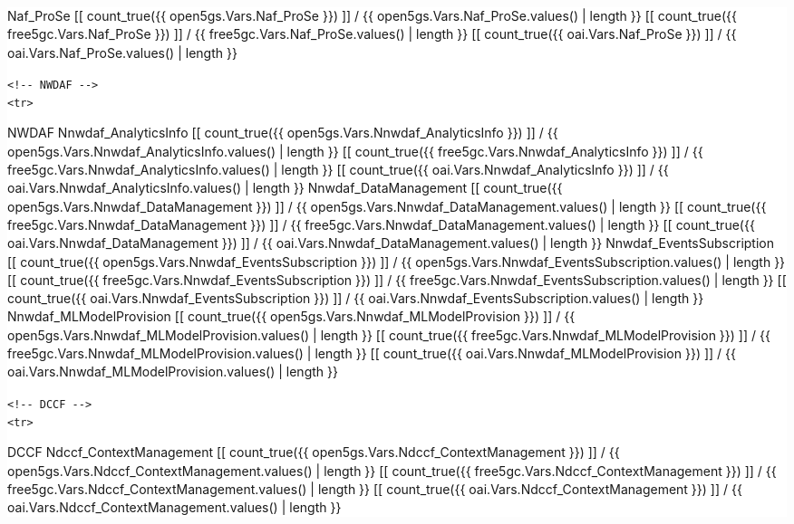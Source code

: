 <td> Naf_ProSe </td>
<td> [[ count_true({{ open5gs.Vars.Naf_ProSe }}) ]] / {{ open5gs.Vars.Naf_ProSe.values() | length }} </td> 
<td> [[ count_true({{ free5gc.Vars.Naf_ProSe }}) ]] / {{ free5gc.Vars.Naf_ProSe.values() | length }} </td> 
<td> [[ count_true({{ oai.Vars.Naf_ProSe }}) ]] / {{ oai.Vars.Naf_ProSe.values() | length }} </td>
    </tr>


    <!-- NWDAF -->
    <tr>
<td> NWDAF </td>
<td> Nnwdaf_AnalyticsInfo </td>
<td> [[ count_true({{ open5gs.Vars.Nnwdaf_AnalyticsInfo }}) ]] / {{ open5gs.Vars.Nnwdaf_AnalyticsInfo.values() | length }} </td> 
<td> [[ count_true({{ free5gc.Vars.Nnwdaf_AnalyticsInfo }}) ]] / {{ free5gc.Vars.Nnwdaf_AnalyticsInfo.values() | length }} </td> 
<td> [[ count_true({{ oai.Vars.Nnwdaf_AnalyticsInfo }}) ]] / {{ oai.Vars.Nnwdaf_AnalyticsInfo.values() | length }} </td>
    </tr>
    <tr>
    <td>  </td>
<td> Nnwdaf_DataManagement </td>
<td> [[ count_true({{ open5gs.Vars.Nnwdaf_DataManagement }}) ]] / {{ open5gs.Vars.Nnwdaf_DataManagement.values() | length }} </td> 
<td> [[ count_true({{ free5gc.Vars.Nnwdaf_DataManagement }}) ]] / {{ free5gc.Vars.Nnwdaf_DataManagement.values() | length }} </td> 
<td> [[ count_true({{ oai.Vars.Nnwdaf_DataManagement }}) ]] / {{ oai.Vars.Nnwdaf_DataManagement.values() | length }} </td>
    </tr>
    <tr>
    <td>  </td>
<td> Nnwdaf_EventsSubscription </td>
<td> [[ count_true({{ open5gs.Vars.Nnwdaf_EventsSubscription }}) ]] / {{ open5gs.Vars.Nnwdaf_EventsSubscription.values() | length }} </td> 
<td> [[ count_true({{ free5gc.Vars.Nnwdaf_EventsSubscription }}) ]] / {{ free5gc.Vars.Nnwdaf_EventsSubscription.values() | length }} </td> 
<td> [[ count_true({{ oai.Vars.Nnwdaf_EventsSubscription }}) ]] / {{ oai.Vars.Nnwdaf_EventsSubscription.values() | length }} </td>
    </tr>
    <tr>
    <td>  </td>
<td> Nnwdaf_MLModelProvision </td>
<td> [[ count_true({{ open5gs.Vars.Nnwdaf_MLModelProvision }}) ]] / {{ open5gs.Vars.Nnwdaf_MLModelProvision.values() | length }} </td> 
<td> [[ count_true({{ free5gc.Vars.Nnwdaf_MLModelProvision }}) ]] / {{ free5gc.Vars.Nnwdaf_MLModelProvision.values() | length }} </td> 
<td> [[ count_true({{ oai.Vars.Nnwdaf_MLModelProvision }}) ]] / {{ oai.Vars.Nnwdaf_MLModelProvision.values() | length }} </td>
    </tr>


    <!-- DCCF -->
    <tr>
<td> DCCF </td>
<td> Ndccf_ContextManagement </td>
<td> [[ count_true({{ open5gs.Vars.Ndccf_ContextManagement }}) ]] / {{ open5gs.Vars.Ndccf_ContextManagement.values() | length }} </td> 
<td> [[ count_true({{ free5gc.Vars.Ndccf_ContextManagement }}) ]] / {{ free5gc.Vars.Ndccf_ContextManagement.values() | length }} </td> 
<td> [[ count_true({{ oai.Vars.Ndccf_ContextManagement }}) ]] / {{ oai.Vars.Ndccf_ContextManagement.values() | length }} </td>
    </tr>
    <tr>
    <td>  </td>